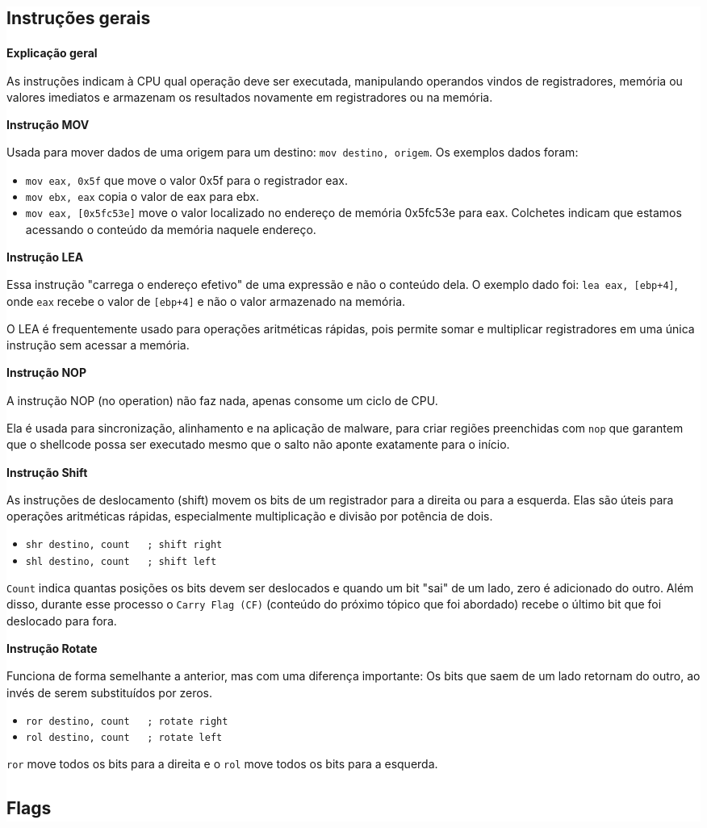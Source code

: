 ## Instruções gerais
**Explicação geral**

As instruções indicam à CPU qual operação deve ser executada, manipulando operandos vindos de registradores, memória ou valores imediatos e armazenam os resultados novamente em registradores ou na memória.

**Instrução MOV**

Usada para mover dados de uma origem para um destino: `mov destino, origem`. Os exemplos dados foram:

* `mov eax, 0x5f` que move o valor 0x5f para o registrador eax.
* `mov ebx, eax` copia o valor de eax para ebx.
* `mov eax, [0x5fc53e]` move o valor localizado no endereço de memória 0x5fc53e para eax. 
Colchetes indicam que estamos acessando o conteúdo da memória naquele endereço.

**Instrução LEA**

Essa instrução "carrega o endereço efetivo" de uma expressão e não o conteúdo dela. O exemplo dado foi: `lea eax, [ebp+4]`, onde `eax` recebe o valor de `[ebp+4]` e não o valor armazenado na memória.

O LEA é frequentemente usado para operações aritméticas rápidas, pois permite somar e multiplicar registradores em uma única instrução sem acessar a memória.

**Instrução NOP**

A instrução NOP (no operation) não faz nada, apenas consome um ciclo de CPU.

Ela é usada para sincronização, alinhamento e na aplicação de malware, para criar regiões preenchidas com `nop` que garantem que o shellcode possa ser executado mesmo que o salto não aponte exatamente para o início. 

**Instrução Shift**

As instruções de deslocamento (shift) movem os bits de um registrador para a direita ou para a esquerda. Elas são úteis para operações aritméticas rápidas, especialmente multiplicação e divisão por potência de dois.

* `shr destino, count   ; shift right`
* `shl destino, count   ; shift left`

`Count` indica quantas posições os bits devem ser deslocados e quando um bit "sai" de um lado, zero é adicionado do outro. Além disso, durante esse processo o `Carry Flag (CF)` (conteúdo do próximo tópico que foi abordado) recebe o último bit que foi deslocado para fora.

**Instrução Rotate**

Funciona de forma semelhante a anterior, mas com uma diferença importante: Os bits que saem de um lado retornam do outro, ao invés de serem substituídos por zeros.

* `ror destino, count   ; rotate right`
* `rol destino, count   ; rotate left`

`ror` move todos os bits para a direita e o `rol` move todos os bits para a esquerda.

## Flags
